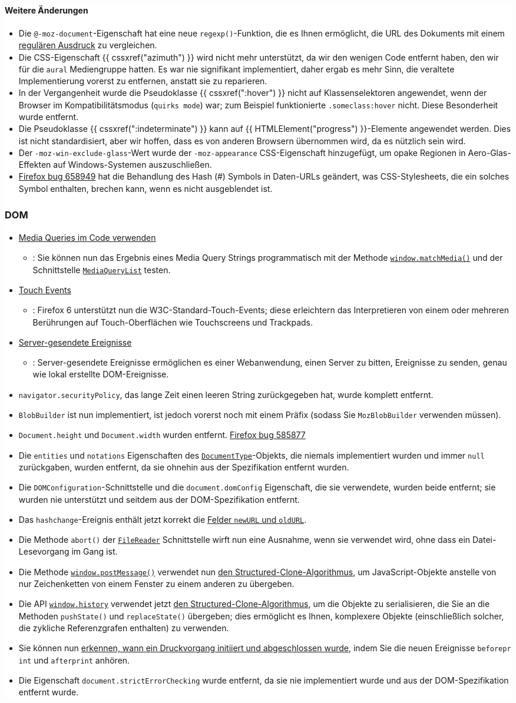 
#### Weitere Änderungen

- Die `@-moz-document`-Eigenschaft hat eine neue `regexp()`-Funktion, die es Ihnen ermöglicht, die URL des Dokuments mit einem [regulären Ausdruck](/de/docs/Web/JavaScript/Guide/Regular_expressions) zu vergleichen.
- Die CSS-Eigenschaft {{ cssxref("azimuth") }} wird nicht mehr unterstützt, da wir den wenigen Code entfernt haben, den wir für die `aural` Mediengruppe hatten. Es war nie signifikant implementiert, daher ergab es mehr Sinn, die veraltete Implementierung vorerst zu entfernen, anstatt sie zu reparieren.
- In der Vergangenheit wurde die Pseudoklasse {{ cssxref(":hover") }} nicht auf Klassenselektoren angewendet, wenn der Browser im Kompatibilitätsmodus (`quirks mode`) war; zum Beispiel funktionierte `.someclass:hover` nicht. Diese Besonderheit wurde entfernt.
- Die Pseudoklasse {{ cssxref(":indeterminate") }} kann auf {{ HTMLElement("progress") }}-Elemente angewendet werden. Dies ist nicht standardisiert, aber wir hoffen, dass es von anderen Browsern übernommen wird, da es nützlich sein wird.
- Der `-moz-win-exclude-glass`-Wert wurde der `-moz-appearance` CSS-Eigenschaft hinzugefügt, um opake Regionen in Aero-Glas-Effekten auf Windows-Systemen auszuschließen.
- [Firefox bug 658949](https://bugzil.la/658949) hat die Behandlung des Hash (#) Symbols in Daten-URLs geändert, was CSS-Stylesheets, die ein solches Symbol enthalten, brechen kann, wenn es nicht ausgeblendet ist.

### DOM

- [Media Queries im Code verwenden](/de/docs/Web/CSS/CSS_media_queries/Testing_media_queries)
  - : Sie können nun das Ergebnis eines Media Query Strings programmatisch mit der Methode [`window.matchMedia()`](/de/docs/Web/API/Window/matchMedia) und der Schnittstelle [`MediaQueryList`](/de/docs/Web/API/MediaQueryList) testen.
- [Touch Events](/de/docs/Web/API/Touch_events)
  - : Firefox 6 unterstützt nun die W3C-Standard-Touch-Events; diese erleichtern das Interpretieren von einem oder mehreren Berührungen auf Touch-Oberflächen wie Touchscreens und Trackpads.
- [Server-gesendete Ereignisse](/de/docs/Web/API/Server-sent_events)
  - : Server-gesendete Ereignisse ermöglichen es einer Webanwendung, einen Server zu bitten, Ereignisse zu senden, genau wie lokal erstellte DOM-Ereignisse.



- `navigator.securityPolicy`, das lange Zeit einen leeren String zurückgegeben hat, wurde komplett entfernt.
- `BlobBuilder` ist nun implementiert, ist jedoch vorerst noch mit einem Präfix (sodass Sie `MozBlobBuilder` verwenden müssen).
- `Document.height` und `Document.width` wurden entfernt. [Firefox bug 585877](https://bugzil.la/585877)
- Die `entities` und `notations` Eigenschaften des [`DocumentType`](/de/docs/Web/API/DocumentType)-Objekts, die niemals implementiert wurden und immer `null` zurückgaben, wurden entfernt, da sie ohnehin aus der Spezifikation entfernt wurden.
- Die `DOMConfiguration`-Schnittstelle und die `document.domConfig` Eigenschaft, die sie verwendete, wurden beide entfernt; sie wurden nie unterstützt und seitdem aus der DOM-Spezifikation entfernt.
- Das `hashchange`-Ereignis enthält jetzt korrekt die [Felder `newURL` und `oldURL`](/de/docs/Web/API/Window/hashchange_event).
- Die Methode `abort()` der [`FileReader`](/de/docs/Web/API/FileReader) Schnittstelle wirft nun eine Ausnahme, wenn sie verwendet wird, ohne dass ein Datei-Lesevorgang im Gang ist.
- Die Methode [`window.postMessage()`](/de/docs/Web/API/Window/postMessage) verwendet nun [den Structured-Clone-Algorithmus](/de/docs/Web/API/Web_Workers_API/Structured_clone_algorithm), um JavaScript-Objekte anstelle von nur Zeichenketten von einem Fenster zu einem anderen zu übergeben.
- Die API [`window.history`](/de/docs/Web/API/Window/history) verwendet jetzt [den Structured-Clone-Algorithmus](/de/docs/Web/API/Web_Workers_API/Structured_clone_algorithm), um die Objekte zu serialisieren, die Sie an die Methoden `pushState()` und `replaceState()` übergeben; dies ermöglicht es Ihnen, komplexere Objekte (einschließlich solcher, die zykliche Referenzgrafen enthalten) zu verwenden.
- Sie können nun [erkennen, wann ein Druckvorgang initiiert und abgeschlossen wurde](/de/docs/Web/CSS/CSS_media_queries/Printing#detecting_print_requests), indem Sie die neuen Ereignisse `beforeprint` und `afterprint` anhören.
- Die Eigenschaft `document.strictErrorChecking` wurde entfernt, da sie nie implementiert wurde und aus der DOM-Spezifikation entfernt wurde.